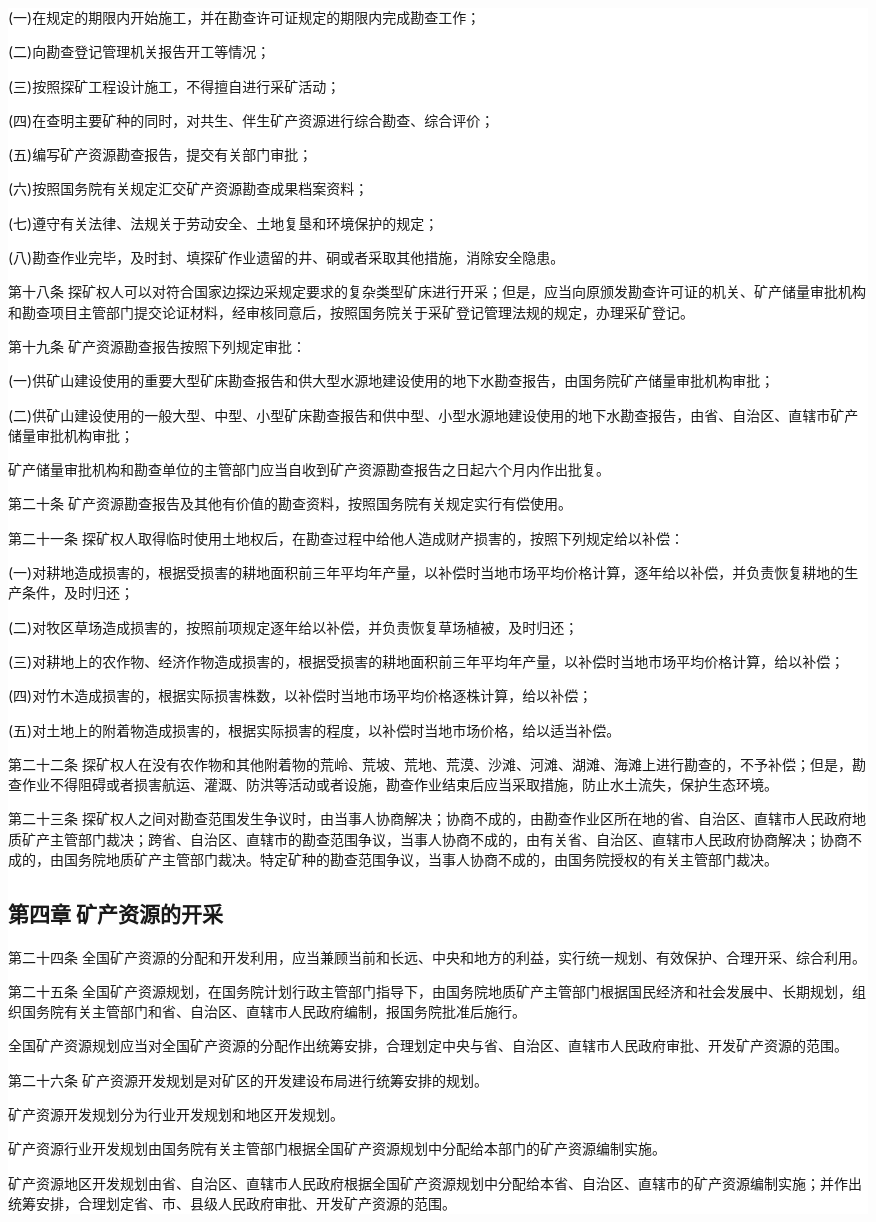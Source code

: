 (一)在规定的期限内开始施工，并在勘查许可证规定的期限内完成勘查工作；

(二)向勘查登记管理机关报告开工等情况；

(三)按照探矿工程设计施工，不得擅自进行采矿活动；

(四)在查明主要矿种的同时，对共生、伴生矿产资源进行综合勘查、综合评价；

(五)编写矿产资源勘查报告，提交有关部门审批；

(六)按照国务院有关规定汇交矿产资源勘查成果档案资料；

(七)遵守有关法律、法规关于劳动安全、土地复垦和环境保护的规定；

(八)勘查作业完毕，及时封、填探矿作业遗留的井、硐或者采取其他措施，消除安全隐患。

第十八条 探矿权人可以对符合国家边探边采规定要求的复杂类型矿床进行开采；但是，应当向原颁发勘查许可证的机关、矿产储量审批机构和勘查项目主管部门提交论证材料，经审核同意后，按照国务院关于采矿登记管理法规的规定，办理采矿登记。

第十九条 矿产资源勘查报告按照下列规定审批：

(一)供矿山建设使用的重要大型矿床勘查报告和供大型水源地建设使用的地下水勘查报告，由国务院矿产储量审批机构审批；

(二)供矿山建设使用的一般大型、中型、小型矿床勘查报告和供中型、小型水源地建设使用的地下水勘查报告，由省、自治区、直辖市矿产储量审批机构审批；

矿产储量审批机构和勘查单位的主管部门应当自收到矿产资源勘查报告之日起六个月内作出批复。

第二十条 矿产资源勘查报告及其他有价值的勘查资料，按照国务院有关规定实行有偿使用。

第二十一条 探矿权人取得临时使用土地权后，在勘查过程中给他人造成财产损害的，按照下列规定给以补偿：

(一)对耕地造成损害的，根据受损害的耕地面积前三年平均年产量，以补偿时当地市场平均价格计算，逐年给以补偿，并负责恢复耕地的生产条件，及时归还；

(二)对牧区草场造成损害的，按照前项规定逐年给以补偿，并负责恢复草场植被，及时归还；

(三)对耕地上的农作物、经济作物造成损害的，根据受损害的耕地面积前三年平均年产量，以补偿时当地市场平均价格计算，给以补偿；

(四)对竹木造成损害的，根据实际损害株数，以补偿时当地市场平均价格逐株计算，给以补偿；

(五)对土地上的附着物造成损害的，根据实际损害的程度，以补偿时当地市场价格，给以适当补偿。

第二十二条 探矿权人在没有农作物和其他附着物的荒岭、荒坡、荒地、荒漠、沙滩、河滩、湖滩、海滩上进行勘查的，不予补偿；但是，勘查作业不得阻碍或者损害航运、灌溉、防洪等活动或者设施，勘查作业结束后应当采取措施，防止水土流失，保护生态环境。

第二十三条 探矿权人之间对勘查范围发生争议时，由当事人协商解决；协商不成的，由勘查作业区所在地的省、自治区、直辖市人民政府地质矿产主管部门裁决；跨省、自治区、直辖市的勘查范围争议，当事人协商不成的，由有关省、自治区、直辖市人民政府协商解决；协商不成的，由国务院地质矿产主管部门裁决。特定矿种的勘查范围争议，当事人协商不成的，由国务院授权的有关主管部门裁决。

## 第四章 矿产资源的开采

第二十四条 全国矿产资源的分配和开发利用，应当兼顾当前和长远、中央和地方的利益，实行统一规划、有效保护、合理开采、综合利用。

第二十五条 全国矿产资源规划，在国务院计划行政主管部门指导下，由国务院地质矿产主管部门根据国民经济和社会发展中、长期规划，组织国务院有关主管部门和省、自治区、直辖市人民政府编制，报国务院批准后施行。

全国矿产资源规划应当对全国矿产资源的分配作出统筹安排，合理划定中央与省、自治区、直辖市人民政府审批、开发矿产资源的范围。

第二十六条 矿产资源开发规划是对矿区的开发建设布局进行统筹安排的规划。

矿产资源开发规划分为行业开发规划和地区开发规划。

矿产资源行业开发规划由国务院有关主管部门根据全国矿产资源规划中分配给本部门的矿产资源编制实施。

矿产资源地区开发规划由省、自治区、直辖市人民政府根据全国矿产资源规划中分配给本省、自治区、直辖市的矿产资源编制实施；并作出统筹安排，合理划定省、市、县级人民政府审批、开发矿产资源的范围。
